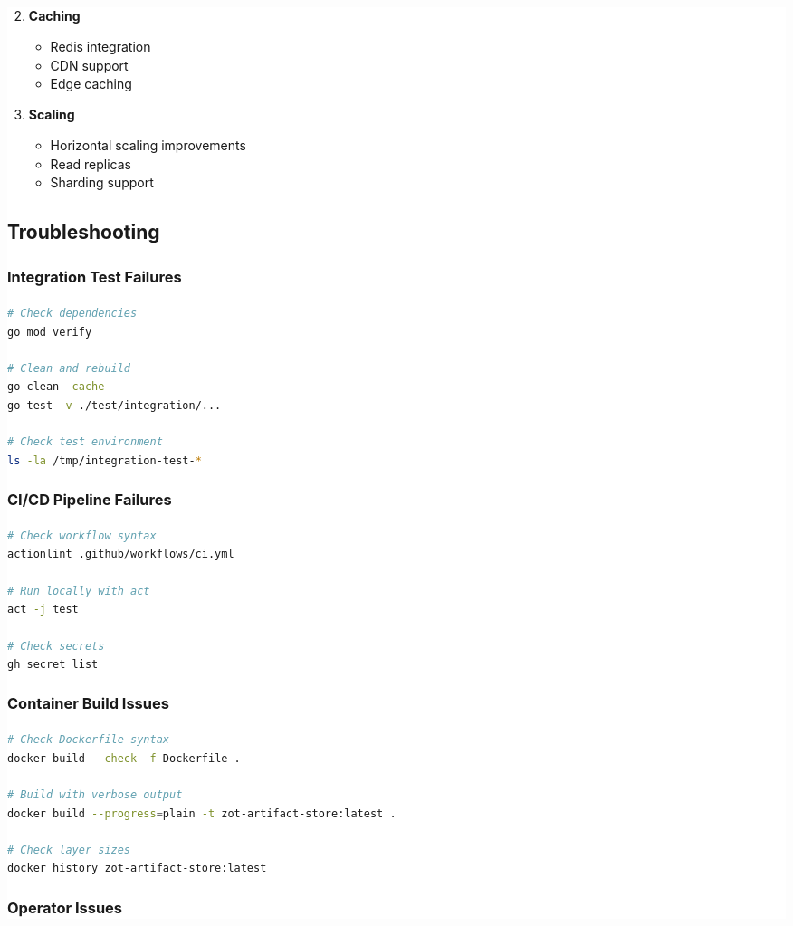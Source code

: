 2. **Caching**
   - Redis integration
   - CDN support
   - Edge caching

3. **Scaling**
   - Horizontal scaling improvements
   - Read replicas
   - Sharding support

## Troubleshooting

### Integration Test Failures

```bash
# Check dependencies
go mod verify

# Clean and rebuild
go clean -cache
go test -v ./test/integration/...

# Check test environment
ls -la /tmp/integration-test-*
```

### CI/CD Pipeline Failures

```bash
# Check workflow syntax
actionlint .github/workflows/ci.yml

# Run locally with act
act -j test

# Check secrets
gh secret list
```

### Container Build Issues

```bash
# Check Dockerfile syntax
docker build --check -f Dockerfile .

# Build with verbose output
docker build --progress=plain -t zot-artifact-store:latest .

# Check layer sizes
docker history zot-artifact-store:latest
```

### Operator Issues
